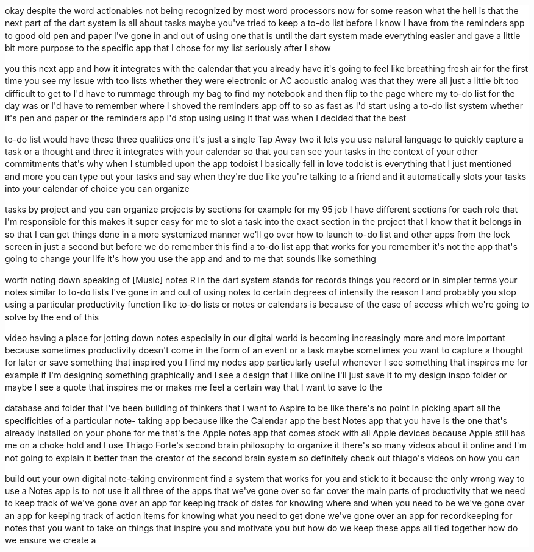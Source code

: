 okay despite the word actionables not being recognized by most word processors now for some reason what the hell is that the next part of the dart system is all about tasks maybe you've tried to keep a to-do list before I know I have from the reminders app to good old pen and paper I've gone in and out of using one that is until the dart system made everything easier and gave a little bit more purpose to the specific app that I chose for my list seriously after I show 

you this next app and how it integrates with the calendar that you already have it's going to feel like breathing fresh air for the first time you see my issue with too lists whether they were electronic or AC acoustic analog was that they were all just a little bit too difficult to get to I'd have to rummage through my bag to find my notebook and then flip to the page where my to-do list for the day was or I'd have to remember where I shoved the reminders app off to so as fast as I'd start using a to-do list system whether it's pen and paper or the reminders app I'd stop using using it that was when I decided that the best 

to-do list would have these three qualities one it's just a single Tap Away two it lets you use natural language to quickly capture a task or a thought and three it integrates with your calendar so that you can see your tasks in the context of your other commitments that's why when I stumbled upon the app todoist I basically fell in love todoist is everything that I just mentioned and more you can type out your tasks and say when they're due like you're talking to a friend and it automatically slots your tasks into your calendar of choice you can organize 

tasks by project and you can organize projects by sections for example for my 95 job I have different sections for each role that I'm responsible for this makes it super easy for me to slot a task into the exact section in the project that I know that it belongs in so that I can get things done in a more systemized manner we'll go over how to launch to-do list and other apps from the lock screen in just a second but before we do remember this find a to-do list app that works for you remember it's not the app that's going to change your life it's how you use the app and and to me that sounds like something 

worth noting down speaking of [Music] notes R in the dart system stands for records things you record or in simpler terms your notes similar to to-do lists I've gone in and out of using notes to certain degrees of intensity the reason I and probably you stop using a particular productivity function like to-do lists or notes or calendars is because of the ease of access which we're going to solve by the end of this 

video having a place for jotting down notes especially in our digital world is becoming increasingly more and more important because sometimes productivity doesn't come in the form of an event or a task maybe sometimes you want to capture a thought for later or save something that inspired you I find my nodes app particularly useful whenever I see something that inspires me for example if I'm designing something graphically and I see a design that I like online I'll just save it to my design inspo folder or maybe I see a quote that inspires me or makes me feel a certain way that I want to save to the 

database and folder that I've been building of thinkers that I want to Aspire to be like there's no point in picking apart all the specificities of a particular note- taking app because like the Calendar app the best Notes app that you have is the one that's already installed on your phone for me that's the Apple notes app that comes stock with all Apple devices because Apple still has me on a choke hold and I use Thiago Forte's second brain philosophy to organize it there's so many videos about it online and I'm not going to explain it better than the creator of the second brain system so definitely check out thiago's videos on how you can 

build out your own digital note-taking environment find a system that works for you and stick to it because the only wrong way to use a Notes app is to not use it all three of the apps that we've gone over so far cover the main parts of productivity that we need to keep track of we've gone over an app for keeping track of dates for knowing where and when you need to be we've gone over an app for keeping track of action items for knowing what you need to get done we've gone over an app for recordkeeping for notes that you want to take on things that inspire you and motivate you but how do we keep these apps all tied together how do we ensure we create a 
